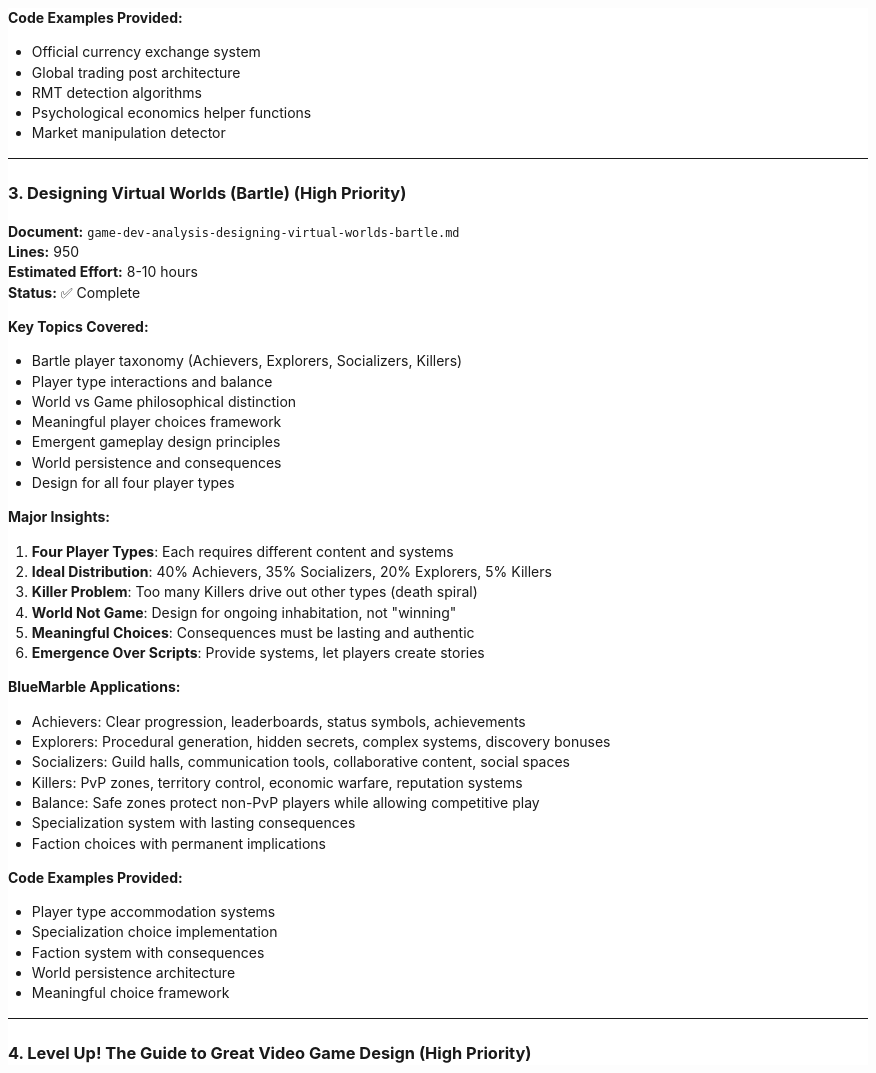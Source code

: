 **Code Examples Provided:**
- Official currency exchange system
- Global trading post architecture
- RMT detection algorithms
- Psychological economics helper functions
- Market manipulation detector

---

### 3. Designing Virtual Worlds (Bartle) (High Priority)

**Document:** `game-dev-analysis-designing-virtual-worlds-bartle.md`  
**Lines:** 950  
**Estimated Effort:** 8-10 hours  
**Status:** ✅ Complete

**Key Topics Covered:**
- Bartle player taxonomy (Achievers, Explorers, Socializers, Killers)
- Player type interactions and balance
- World vs Game philosophical distinction
- Meaningful player choices framework
- Emergent gameplay design principles
- World persistence and consequences
- Design for all four player types

**Major Insights:**
1. **Four Player Types**: Each requires different content and systems
2. **Ideal Distribution**: 40% Achievers, 35% Socializers, 20% Explorers, 5% Killers
3. **Killer Problem**: Too many Killers drive out other types (death spiral)
4. **World Not Game**: Design for ongoing inhabitation, not "winning"
5. **Meaningful Choices**: Consequences must be lasting and authentic
6. **Emergence Over Scripts**: Provide systems, let players create stories

**BlueMarble Applications:**
- Achievers: Clear progression, leaderboards, status symbols, achievements
- Explorers: Procedural generation, hidden secrets, complex systems, discovery bonuses
- Socializers: Guild halls, communication tools, collaborative content, social spaces
- Killers: PvP zones, territory control, economic warfare, reputation systems
- Balance: Safe zones protect non-PvP players while allowing competitive play
- Specialization system with lasting consequences
- Faction choices with permanent implications

**Code Examples Provided:**
- Player type accommodation systems
- Specialization choice implementation
- Faction system with consequences
- World persistence architecture
- Meaningful choice framework

---

### 4. Level Up! The Guide to Great Video Game Design (High Priority)

